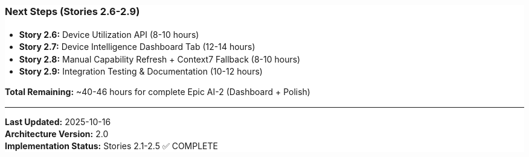 ### Next Steps (Stories 2.6-2.9)

- **Story 2.6:** Device Utilization API (8-10 hours)
- **Story 2.7:** Device Intelligence Dashboard Tab (12-14 hours)
- **Story 2.8:** Manual Capability Refresh + Context7 Fallback (8-10 hours)
- **Story 2.9:** Integration Testing & Documentation (10-12 hours)

**Total Remaining:** ~40-46 hours for complete Epic AI-2 (Dashboard + Polish)

---

**Last Updated:** 2025-10-16  
**Architecture Version:** 2.0  
**Implementation Status:** Stories 2.1-2.5 ✅ COMPLETE




